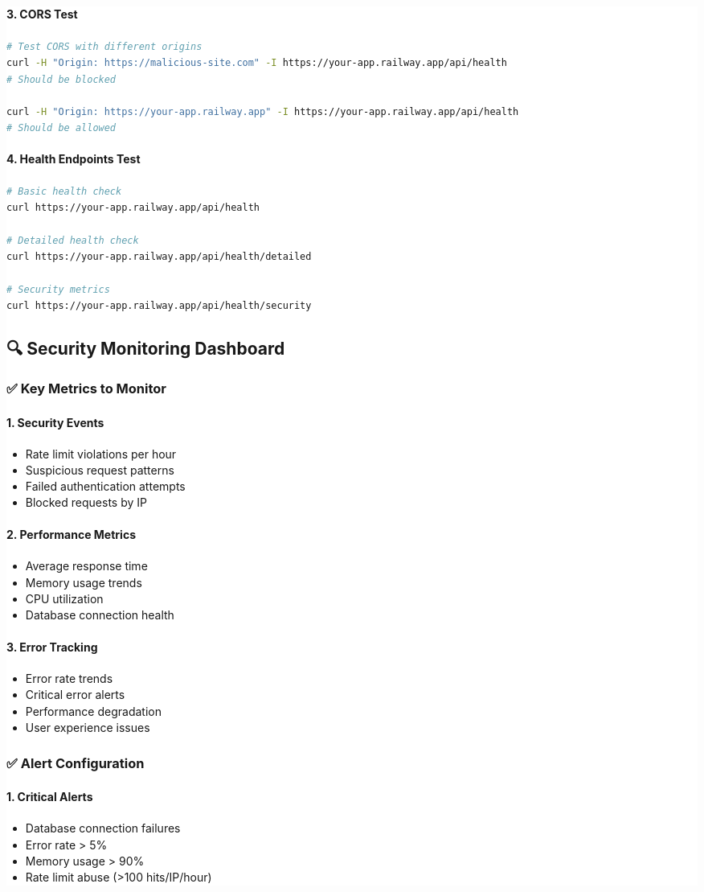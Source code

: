 #### 3. CORS Test
```bash
# Test CORS with different origins
curl -H "Origin: https://malicious-site.com" -I https://your-app.railway.app/api/health
# Should be blocked

curl -H "Origin: https://your-app.railway.app" -I https://your-app.railway.app/api/health
# Should be allowed
```

#### 4. Health Endpoints Test
```bash
# Basic health check
curl https://your-app.railway.app/api/health

# Detailed health check
curl https://your-app.railway.app/api/health/detailed

# Security metrics
curl https://your-app.railway.app/api/health/security
```

## 🔍 Security Monitoring Dashboard

### ✅ Key Metrics to Monitor

#### 1. Security Events
- Rate limit violations per hour
- Suspicious request patterns
- Failed authentication attempts
- Blocked requests by IP

#### 2. Performance Metrics
- Average response time
- Memory usage trends
- CPU utilization
- Database connection health

#### 3. Error Tracking
- Error rate trends
- Critical error alerts
- Performance degradation
- User experience issues

### ✅ Alert Configuration

#### 1. Critical Alerts
- Database connection failures
- Error rate > 5%
- Memory usage > 90%
- Rate limit abuse (>100 hits/IP/hour)
